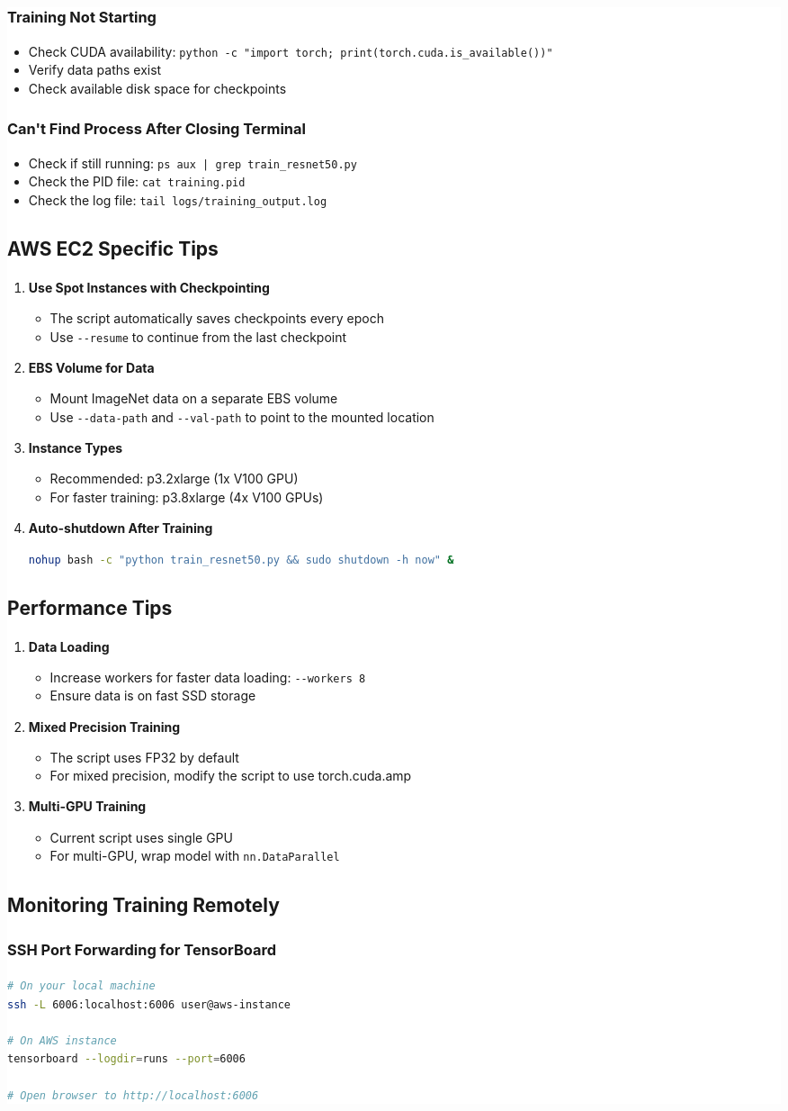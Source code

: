 ### Training Not Starting
- Check CUDA availability: `python -c "import torch; print(torch.cuda.is_available())"`
- Verify data paths exist
- Check available disk space for checkpoints

### Can't Find Process After Closing Terminal
- Check if still running: `ps aux | grep train_resnet50.py`
- Check the PID file: `cat training.pid`
- Check the log file: `tail logs/training_output.log`

## AWS EC2 Specific Tips

1. **Use Spot Instances with Checkpointing**
   - The script automatically saves checkpoints every epoch
   - Use `--resume` to continue from the last checkpoint

2. **EBS Volume for Data**
   - Mount ImageNet data on a separate EBS volume
   - Use `--data-path` and `--val-path` to point to the mounted location

3. **Instance Types**
   - Recommended: p3.2xlarge (1x V100 GPU)
   - For faster training: p3.8xlarge (4x V100 GPUs)

4. **Auto-shutdown After Training**
   ```bash
   nohup bash -c "python train_resnet50.py && sudo shutdown -h now" &
   ```

## Performance Tips

1. **Data Loading**
   - Increase workers for faster data loading: `--workers 8`
   - Ensure data is on fast SSD storage

2. **Mixed Precision Training**
   - The script uses FP32 by default
   - For mixed precision, modify the script to use torch.cuda.amp

3. **Multi-GPU Training**
   - Current script uses single GPU
   - For multi-GPU, wrap model with `nn.DataParallel`

## Monitoring Training Remotely

### SSH Port Forwarding for TensorBoard
```bash
# On your local machine
ssh -L 6006:localhost:6006 user@aws-instance

# On AWS instance
tensorboard --logdir=runs --port=6006

# Open browser to http://localhost:6006
```
